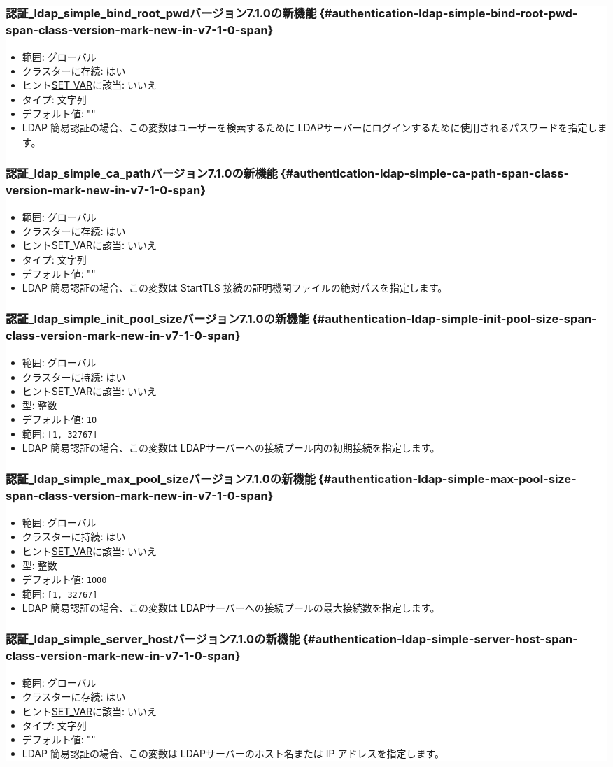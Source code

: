 ### 認証_ldap_simple_bind_root_pwd<span class="version-mark">バージョン7.1.0の新機能</span> {#authentication-ldap-simple-bind-root-pwd-span-class-version-mark-new-in-v7-1-0-span}

-   範囲: グローバル
-   クラスターに存続: はい
-   ヒント[SET_VAR](/optimizer-hints.md#set_varvar_namevar_value)に該当: いいえ
-   タイプ: 文字列
-   デフォルト値: &quot;&quot;
-   LDAP 簡易認証の場合、この変数はユーザーを検索するために LDAPサーバーにログインするために使用されるパスワードを指定します。

### 認証_ldap_simple_ca_path<span class="version-mark">バージョン7.1.0の新機能</span> {#authentication-ldap-simple-ca-path-span-class-version-mark-new-in-v7-1-0-span}

-   範囲: グローバル
-   クラスターに存続: はい
-   ヒント[SET_VAR](/optimizer-hints.md#set_varvar_namevar_value)に該当: いいえ
-   タイプ: 文字列
-   デフォルト値: &quot;&quot;
-   LDAP 簡易認証の場合、この変数は StartTLS 接続の証明機関ファイルの絶対パスを指定します。

### 認証_ldap_simple_init_pool_size<span class="version-mark">バージョン7.1.0の新機能</span> {#authentication-ldap-simple-init-pool-size-span-class-version-mark-new-in-v7-1-0-span}

-   範囲: グローバル
-   クラスターに持続: はい
-   ヒント[SET_VAR](/optimizer-hints.md#set_varvar_namevar_value)に該当: いいえ
-   型: 整数
-   デフォルト値: `10`
-   範囲: `[1, 32767]`
-   LDAP 簡易認証の場合、この変数は LDAPサーバーへの接続プール内の初期接続を指定します。

### 認証_ldap_simple_max_pool_size<span class="version-mark">バージョン7.1.0の新機能</span> {#authentication-ldap-simple-max-pool-size-span-class-version-mark-new-in-v7-1-0-span}

-   範囲: グローバル
-   クラスターに持続: はい
-   ヒント[SET_VAR](/optimizer-hints.md#set_varvar_namevar_value)に該当: いいえ
-   型: 整数
-   デフォルト値: `1000`
-   範囲: `[1, 32767]`
-   LDAP 簡易認証の場合、この変数は LDAPサーバーへの接続プールの最大接続数を指定します。

### 認証_ldap_simple_server_host<span class="version-mark">バージョン7.1.0の新機能</span> {#authentication-ldap-simple-server-host-span-class-version-mark-new-in-v7-1-0-span}

-   範囲: グローバル
-   クラスターに存続: はい
-   ヒント[SET_VAR](/optimizer-hints.md#set_varvar_namevar_value)に該当: いいえ
-   タイプ: 文字列
-   デフォルト値: &quot;&quot;
-   LDAP 簡易認証の場合、この変数は LDAPサーバーのホスト名または IP アドレスを指定します。
